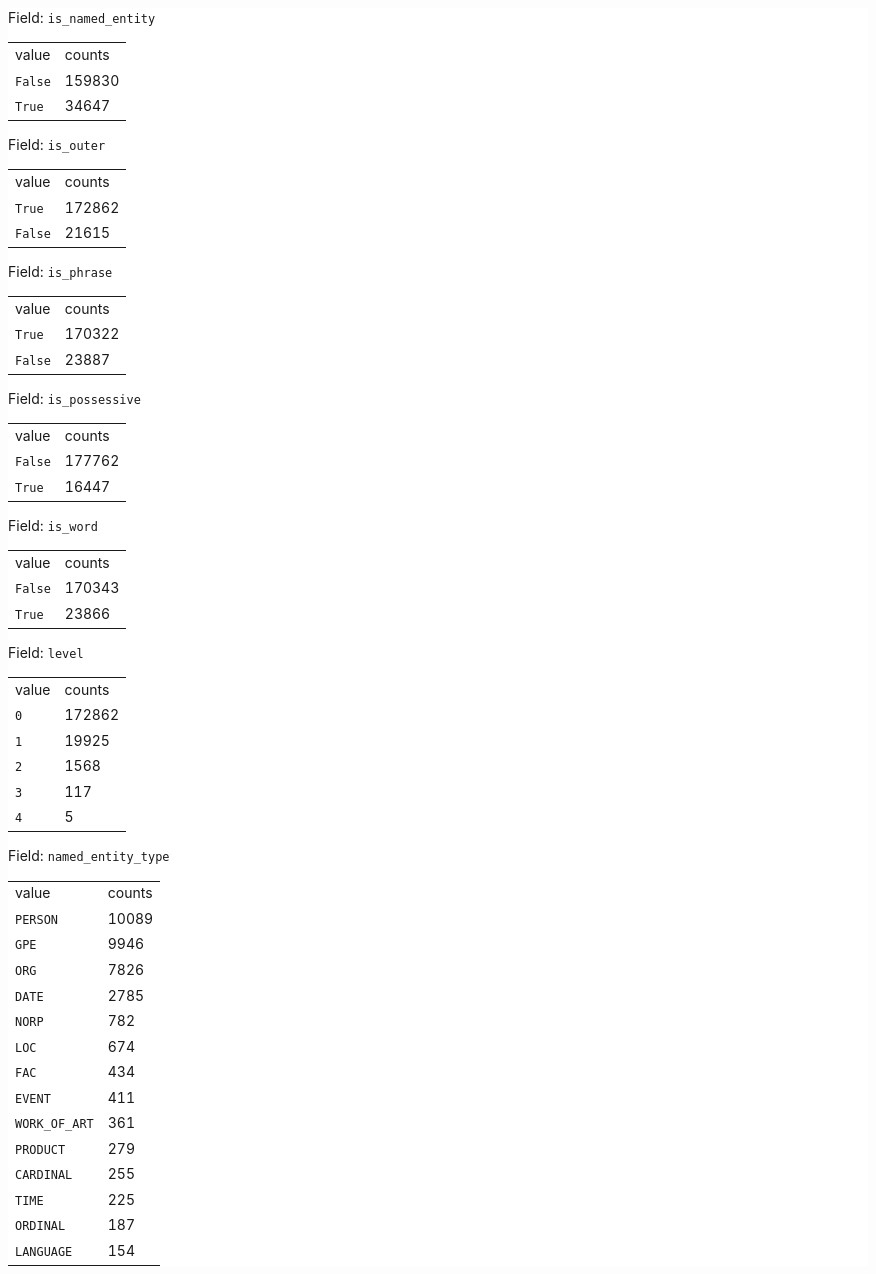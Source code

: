 Field: `is_named_entity`

<table>
<tr><td>value</td><td>counts</td></tr>
<tr><td><code>False</code></td><td>159830</td></tr>
<tr><td><code>True</code></td><td>34647</td></tr>
</table>

Field: `is_outer`

<table>
<tr><td>value</td><td>counts</td></tr>
<tr><td><code>True</code></td><td>172862</td></tr>
<tr><td><code>False</code></td><td>21615</td></tr>
</table>

Field: `is_phrase`

<table>
<tr><td>value</td><td>counts</td></tr>
<tr><td><code>True</code></td><td>170322</td></tr>
<tr><td><code>False</code></td><td>23887</td></tr>
</table>

Field: `is_possessive`

<table>
<tr><td>value</td><td>counts</td></tr>
<tr><td><code>False</code></td><td>177762</td></tr>
<tr><td><code>True</code></td><td>16447</td></tr>
</table>

Field: `is_word`

<table>
<tr><td>value</td><td>counts</td></tr>
<tr><td><code>False</code></td><td>170343</td></tr>
<tr><td><code>True</code></td><td>23866</td></tr>
</table>

Field: `level`

<table>
<tr><td>value</td><td>counts</td></tr>
<tr><td><code>0</code></td><td>172862</td></tr>
<tr><td><code>1</code></td><td>19925</td></tr>
<tr><td><code>2</code></td><td>1568</td></tr>
<tr><td><code>3</code></td><td>117</td></tr>
<tr><td><code>4</code></td><td>5</td></tr>
</table>

Field: `named_entity_type`

<table>
<tr><td>value</td><td>counts</td></tr>
<tr><td><code>PERSON</code></td><td>10089</td></tr>
<tr><td><code>GPE</code></td><td>9946</td></tr>
<tr><td><code>ORG</code></td><td>7826</td></tr>
<tr><td><code>DATE</code></td><td>2785</td></tr>
<tr><td><code>NORP</code></td><td>782</td></tr>
<tr><td><code>LOC</code></td><td>674</td></tr>
<tr><td><code>FAC</code></td><td>434</td></tr>
<tr><td><code>EVENT</code></td><td>411</td></tr>
<tr><td><code>WORK_OF_ART</code></td><td>361</td></tr>
<tr><td><code>PRODUCT</code></td><td>279</td></tr>
<tr><td><code>CARDINAL</code></td><td>255</td></tr>
<tr><td><code>TIME</code></td><td>225</td></tr>
<tr><td><code>ORDINAL</code></td><td>187</td></tr>
<tr><td><code>LANGUAGE</code></td><td>154</td></tr>